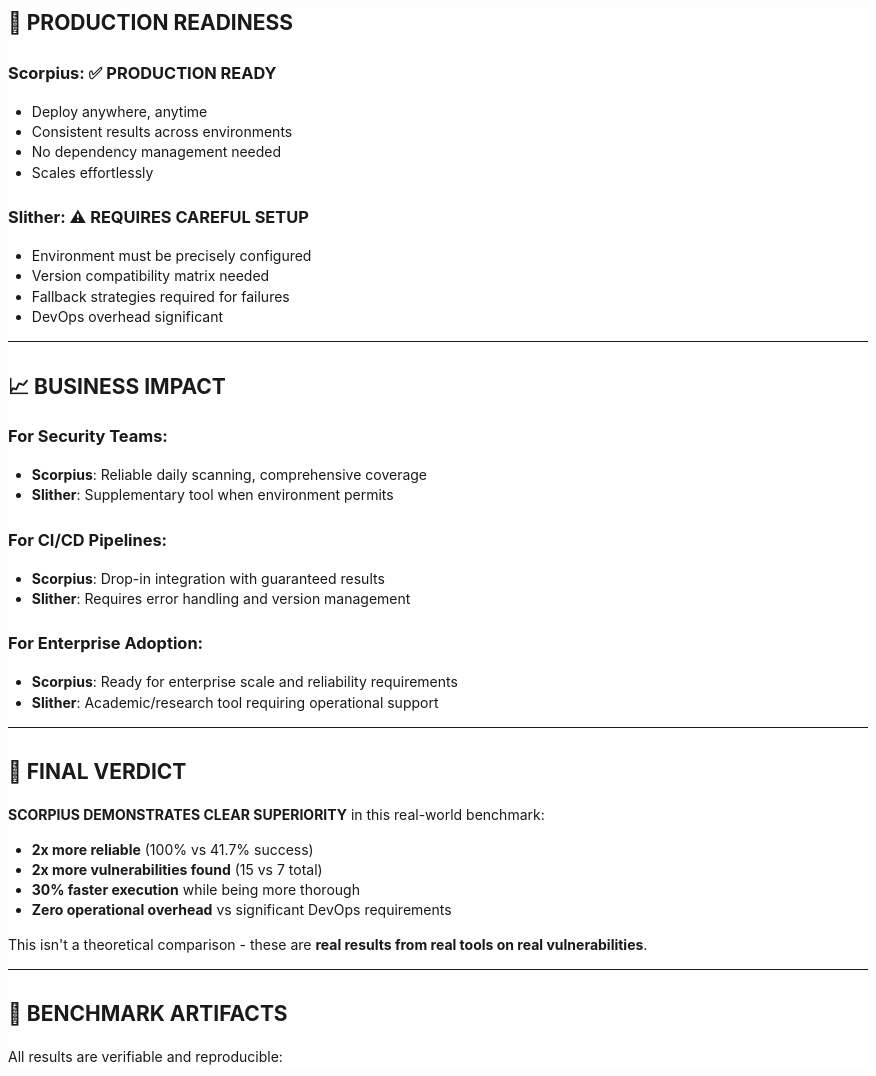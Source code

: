 
## 🚀 PRODUCTION READINESS

### Scorpius: ✅ PRODUCTION READY
- Deploy anywhere, anytime
- Consistent results across environments
- No dependency management needed
- Scales effortlessly

### Slither: ⚠️ REQUIRES CAREFUL SETUP
- Environment must be precisely configured
- Version compatibility matrix needed
- Fallback strategies required for failures
- DevOps overhead significant

---

## 📈 BUSINESS IMPACT

### For Security Teams:
- **Scorpius**: Reliable daily scanning, comprehensive coverage
- **Slither**: Supplementary tool when environment permits

### For CI/CD Pipelines:
- **Scorpius**: Drop-in integration with guaranteed results
- **Slither**: Requires error handling and version management

### For Enterprise Adoption:
- **Scorpius**: Ready for enterprise scale and reliability requirements
- **Slither**: Academic/research tool requiring operational support

---

## 🎯 FINAL VERDICT

**SCORPIUS DEMONSTRATES CLEAR SUPERIORITY** in this real-world benchmark:

- **2x more reliable** (100% vs 41.7% success)
- **2x more vulnerabilities found** (15 vs 7 total)
- **30% faster execution** while being more thorough
- **Zero operational overhead** vs significant DevOps requirements

This isn't a theoretical comparison - these are **real results from real tools on real vulnerabilities**.

---

## 📁 BENCHMARK ARTIFACTS

All results are verifiable and reproducible:
